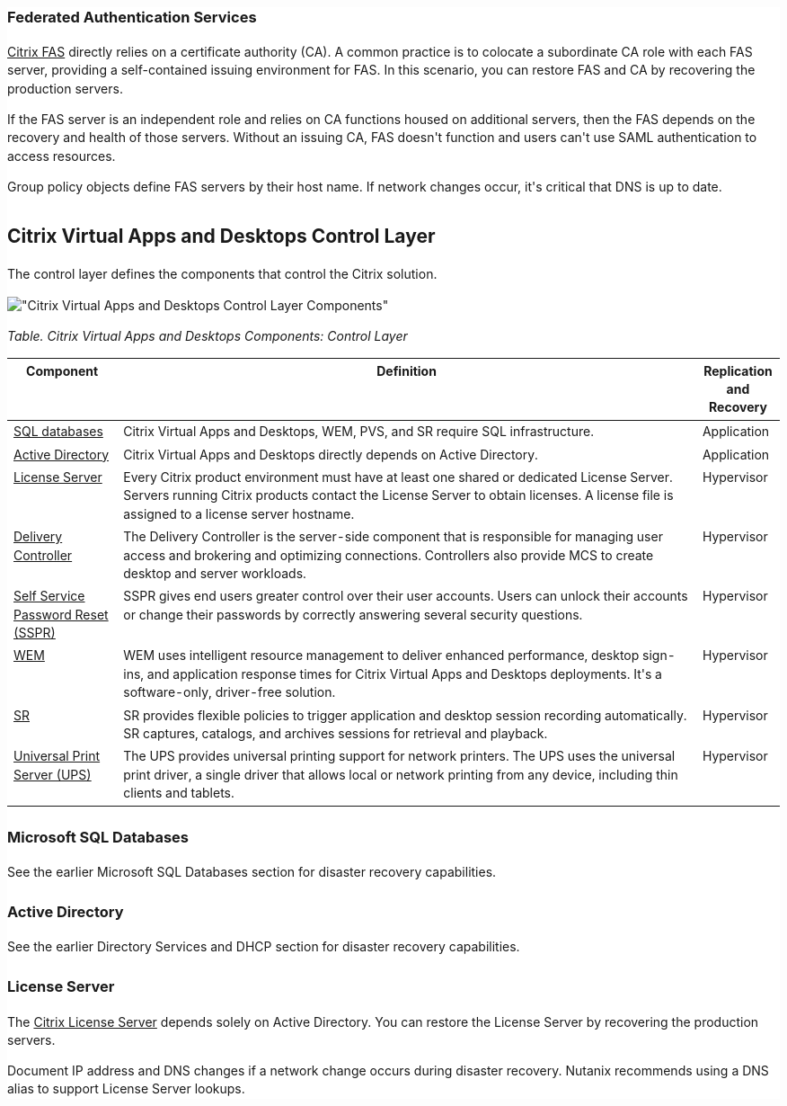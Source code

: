 ### Federated Authentication Services

[Citrix FAS](https://docs.citrix.com/en-us/federated-authentication-service.html) directly relies on a certificate authority (CA). A common practice is to colocate a subordinate CA role with each FAS server, providing a self-contained issuing environment for FAS. In this scenario, you can restore FAS and CA by recovering the production servers.

If the FAS server is an independent role and relies on CA functions housed on additional servers, then the FAS depends on the recovery and health of those servers. Without an issuing CA, FAS doesn't function and users can't use SAML authentication to access resources.

Group policy objects define FAS servers by their host name. If network changes occur, it's critical that DNS is up to date.

## Citrix Virtual Apps and Desktops Control Layer

The control layer defines the components that control the Citrix solution.

!["Citrix Virtual Apps and Desktops Control Layer Components"](../images/TN-2169-Disaster-Recovery-for-Citrix-Virtual-Apps-and-Desktops_image4.png "Citrix Virtual Apps and Desktops Control Layer Components")

_Table. Citrix Virtual Apps and Desktops Components: Control Layer_

| **Component** | **Definition** | **Replication and Recovery** |
| --- | --- | --- |
| [SQL databases](https://docs.citrix.com/en-us/citrix-virtual-apps-desktops/system-requirements.html#databases) | Citrix Virtual Apps and Desktops, WEM, PVS, and SR require SQL infrastructure. | Application |
| [Active Directory](https://docs.citrix.com/en-us/citrix-virtual-apps-desktops/technical-overview/active-directory.html) | Citrix Virtual Apps and Desktops directly depends on Active Directory. | Application |
| [License Server](https://docs.citrix.com/en-us/licensing/current-release.html) | Every Citrix product environment must have at least one shared or dedicated License Server. Servers running Citrix products contact the License Server to obtain licenses. A license file is assigned to a license server hostname. | Hypervisor |
| [Delivery Controller](https://docs.citrix.com/en-us/citrix-virtual-apps-desktops/manage-deployment/delivery-controllers.html) | The Delivery Controller is the server-side component that is responsible for managing user access and brokering and optimizing connections. Controllers also provide MCS to create desktop and server workloads. | Hypervisor |
| [Self Service Password Reset (SSPR)](https://docs.citrix.com/en-us/self-service-password-reset/current-release.html) | SSPR gives end users greater control over their user accounts. Users can unlock their accounts or change their passwords by correctly answering several security questions. | Hypervisor |
| [WEM](https://docs.citrix.com/en-us/workspace-environment-management/current-release.html) | WEM uses intelligent resource management to deliver enhanced performance, desktop sign-ins, and application response times for Citrix Virtual Apps and Desktops deployments. It's a software-only, driver-free solution. | Hypervisor |
| [SR](https://docs.citrix.com/en-us/session-recording/current-release.html) | SR provides flexible policies to trigger application and desktop session recording automatically. SR captures, catalogs, and archives sessions for retrieval and playback. | Hypervisor |
| [Universal Print Server (UPS)](https://docs.citrix.com/en-us/citrix-virtual-apps-desktops/printing/printing-provision-printers.html) | The UPS provides universal printing support for network printers. The UPS uses the universal print driver, a single driver that allows local or network printing from any device, including thin clients and tablets. | Hypervisor |

### Microsoft SQL Databases 

See the earlier Microsoft SQL Databases section for disaster recovery capabilities.

### Active Directory

See the earlier Directory Services and DHCP section for disaster recovery capabilities.

### License Server

The [Citrix License Server](https://docs.citrix.com/en-us/licensing/current-release.html) depends solely on Active Directory. You can restore the License Server by recovering the production servers.

Document IP address and DNS changes if a network change occurs during disaster recovery. Nutanix recommends using a DNS alias to support License Server lookups.
